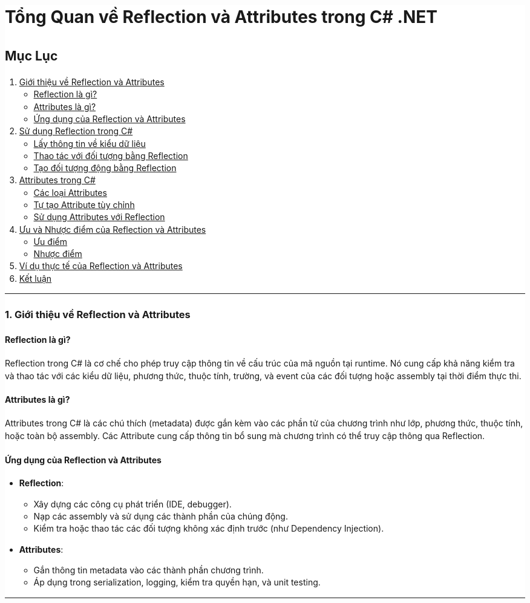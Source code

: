# Tổng Quan về Reflection và Attributes trong C# .NET

## Mục Lục

1. [Giới thiệu về Reflection và Attributes](#1-giới-thiệu-về-reflection-và-attributes)
    - [Reflection là gì?](#reflection-là-gì)
    - [Attributes là gì?](#attributes-là-gì)
    - [Ứng dụng của Reflection và Attributes](#ứng-dụng-của-reflection-và-attributes)
2. [Sử dụng Reflection trong C#](#2-sử-dụng-reflection-trong-c)
    - [Lấy thông tin về kiểu dữ liệu](#lấy-thông-tin-về-kiểu-dữ-liệu)
    - [Thao tác với đối tượng bằng Reflection](#thao-tác-với-đối-tượng-bằng-reflection)
    - [Tạo đối tượng động bằng Reflection](#tạo-đối-tượng-động-bằng-reflection)
3. [Attributes trong C#](#3-attributes-trong-c)
    - [Các loại Attributes](#các-loại-attributes)
    - [Tự tạo Attribute tùy chỉnh](#tự-tạo-attribute-tùy-chỉnh)
    - [Sử dụng Attributes với Reflection](#sử-dụng-attributes-với-reflection)
4. [Ưu và Nhược điểm của Reflection và Attributes](#4-ưu-và-nhược-điểm-của-reflection-và-attributes)
    - [Ưu điểm](#ưu-điểm)
    - [Nhược điểm](#nhược-điểm)
5. [Ví dụ thực tế của Reflection và Attributes](#5-ví-dụ-thực-tế-của-reflection-và-attributes)
6. [Kết luận](#6-kết-luận)

---

### 1. Giới thiệu về Reflection và Attributes

#### Reflection là gì?

Reflection trong C# là cơ chế cho phép truy cập thông tin về cấu trúc của mã nguồn tại runtime. Nó cung cấp khả năng
kiểm tra và thao tác với các kiểu dữ liệu, phương thức, thuộc tính, trường, và event của các đối tượng hoặc assembly tại
thời điểm thực thi.

#### Attributes là gì?

Attributes trong C# là các chú thích (metadata) được gắn kèm vào các phần tử của chương trình như lớp, phương thức,
thuộc tính, hoặc toàn bộ assembly. Các Attribute cung cấp thông tin bổ sung mà chương trình có thể truy cập thông qua
Reflection.

#### Ứng dụng của Reflection và Attributes

- **Reflection**:
    - Xây dựng các công cụ phát triển (IDE, debugger).
    - Nạp các assembly và sử dụng các thành phần của chúng động.
    - Kiểm tra hoặc thao tác các đối tượng không xác định trước (như Dependency Injection).

- **Attributes**:
    - Gắn thông tin metadata vào các thành phần chương trình.
    - Áp dụng trong serialization, logging, kiểm tra quyền hạn, và unit testing.

---